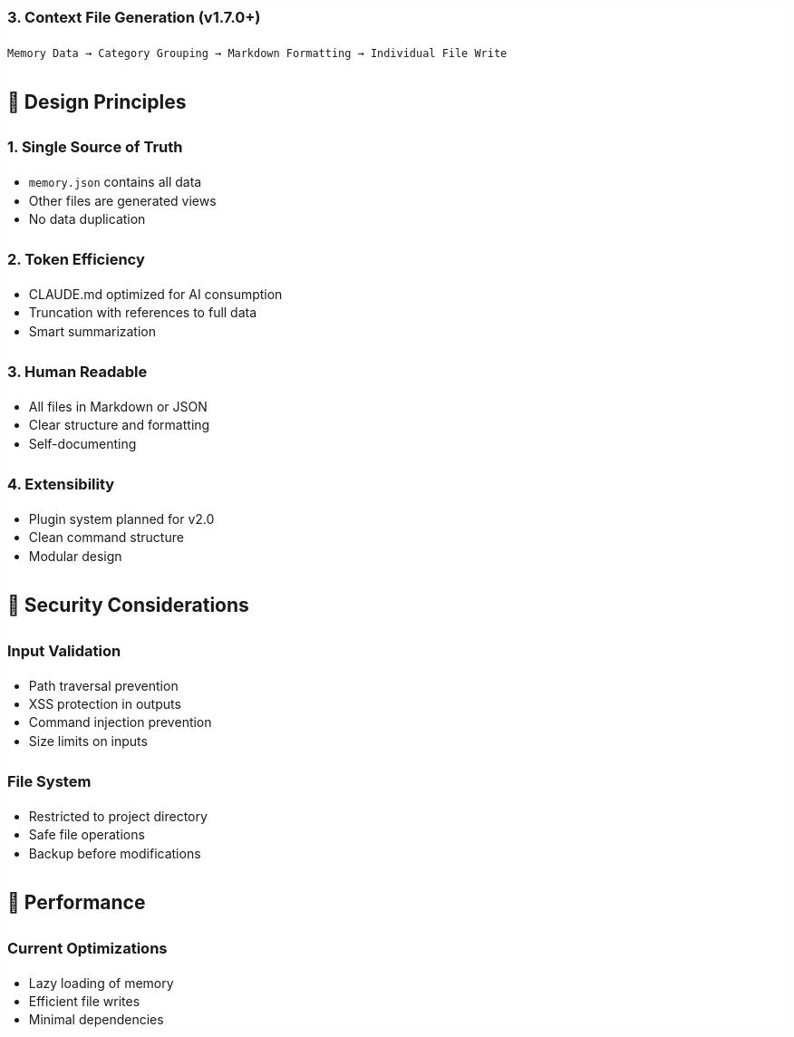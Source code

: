 ### 3. Context File Generation (v1.7.0+)
```
Memory Data → Category Grouping → Markdown Formatting → Individual File Write
```

## 🎯 Design Principles

### 1. Single Source of Truth
- `memory.json` contains all data
- Other files are generated views
- No data duplication

### 2. Token Efficiency
- CLAUDE.md optimized for AI consumption
- Truncation with references to full data
- Smart summarization

### 3. Human Readable
- All files in Markdown or JSON
- Clear structure and formatting
- Self-documenting

### 4. Extensibility
- Plugin system planned for v2.0
- Clean command structure
- Modular design

## 🔐 Security Considerations

### Input Validation
- Path traversal prevention
- XSS protection in outputs
- Command injection prevention
- Size limits on inputs

### File System
- Restricted to project directory
- Safe file operations
- Backup before modifications

## 🚀 Performance

### Current Optimizations
- Lazy loading of memory
- Efficient file writes
- Minimal dependencies
